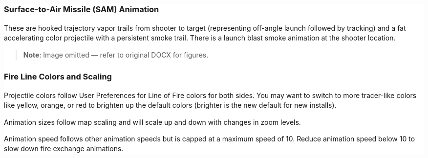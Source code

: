 

### Surface\-to\-Air Missile \(SAM\) Animation

These are hooked trajectory vapor trails from shooter to target \(representing off\-angle launch followed by tracking\) and a fat accelerating color projectile with a persistent smoke trail\. There is a launch blast smoke animation at the shooter location\.

> **Note**: Image omitted — refer to original DOCX for figures.



### Fire Line Colors and Scaling

Projectile colors follow User Preferences for Line of Fire colors for both sides\. You may want to switch to more tracer\-like colors like yellow, orange, or red to brighten up the default colors \(brighter is the new default for new installs\)\.

Animation sizes follow map scaling and will scale up and down with changes in zoom levels\.

Animation speed follows other animation speeds but is capped at a maximum speed of 10\. Reduce animation speed below 10 to slow down fire exchange animations\.

